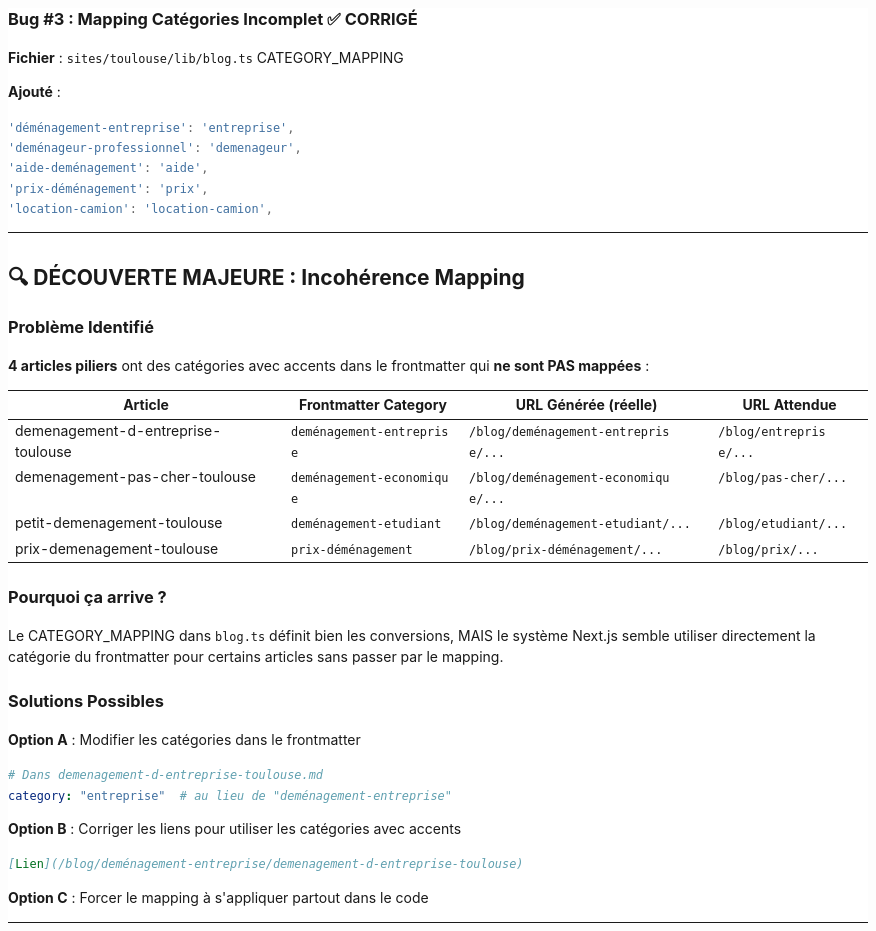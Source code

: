 
### Bug #3 : Mapping Catégories Incomplet ✅ CORRIGÉ

**Fichier** : `sites/toulouse/lib/blog.ts` CATEGORY_MAPPING

**Ajouté** :
```typescript
'déménagement-entreprise': 'entreprise',
'deménageur-professionnel': 'demenageur',
'aide-deménagement': 'aide',
'prix-déménagement': 'prix',
'location-camion': 'location-camion',
```

---

## 🔍 DÉCOUVERTE MAJEURE : Incohérence Mapping

### Problème Identifié

**4 articles piliers** ont des catégories avec accents dans le frontmatter qui **ne sont PAS mappées** :

| Article | Frontmatter Category | URL Générée (réelle) | URL Attendue |
|---------|---------------------|----------------------|--------------|
| demenagement-d-entreprise-toulouse | `deménagement-entreprise` | `/blog/deménagement-entreprise/...` | `/blog/entreprise/...` |
| demenagement-pas-cher-toulouse | `deménagement-economique` | `/blog/deménagement-economique/...` | `/blog/pas-cher/...` |
| petit-demenagement-toulouse | `deménagement-etudiant` | `/blog/deménagement-etudiant/...` | `/blog/etudiant/...` |
| prix-demenagement-toulouse | `prix-déménagement` | `/blog/prix-déménagement/...` | `/blog/prix/...` |

### Pourquoi ça arrive ?

Le CATEGORY_MAPPING dans `blog.ts` définit bien les conversions, MAIS le système Next.js semble utiliser directement la catégorie du frontmatter pour certains articles sans passer par le mapping.

### Solutions Possibles

**Option A** : Modifier les catégories dans le frontmatter
```yaml
# Dans demenagement-d-entreprise-toulouse.md
category: "entreprise"  # au lieu de "deménagement-entreprise"
```

**Option B** : Corriger les liens pour utiliser les catégories avec accents
```markdown
[Lien](/blog/deménagement-entreprise/demenagement-d-entreprise-toulouse)
```

**Option C** : Forcer le mapping à s'appliquer partout dans le code

---
